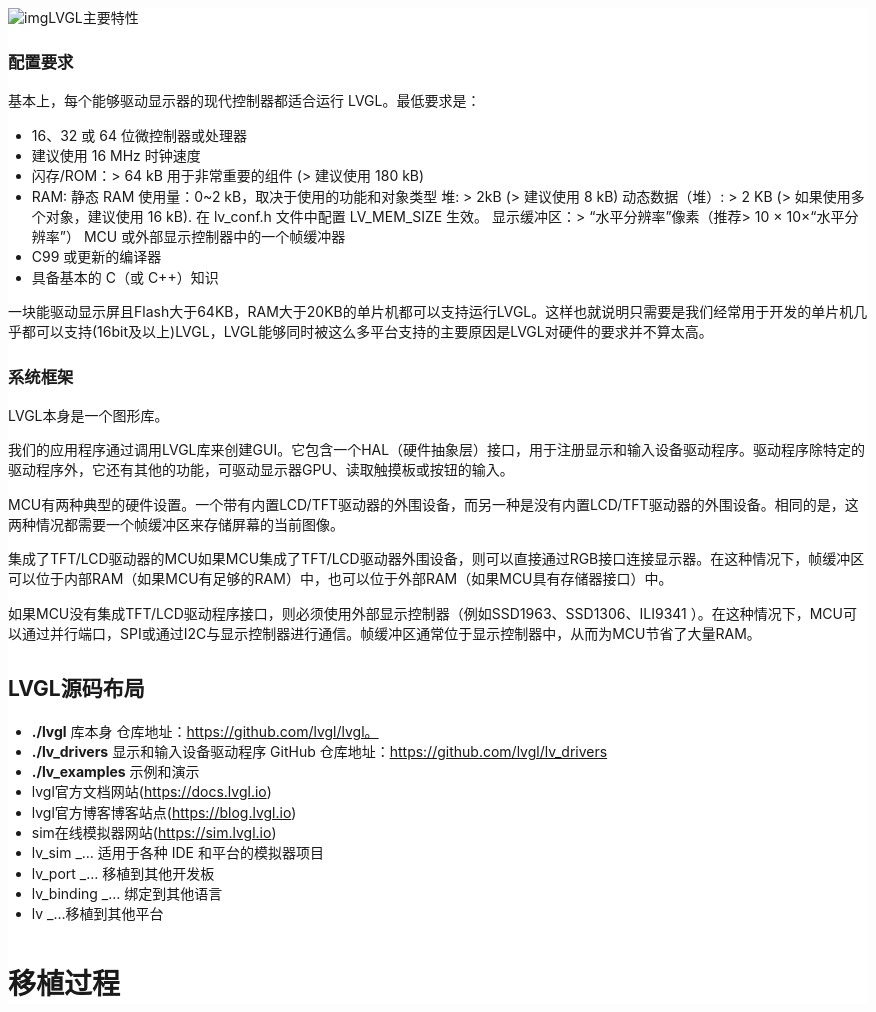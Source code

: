 ![img](https://pic2.zhimg.com/80/v2-2efb5779c292d5fa4d49b6e0002b6759_720w.jpg)LVGL主要特性



### **配置要求**

基本上，每个能够驱动显示器的现代控制器都适合运行 LVGL。最低要求是：

- 16、32 或 64 位微控制器或处理器
- 建议使用 16 MHz 时钟速度
- 闪存/ROM：> 64 kB 用于非常重要的组件 (> 建议使用 180 kB)
- RAM:
  静态 RAM 使用量：0~2 kB，取决于使用的功能和对象类型
  堆: > 2kB (> 建议使用 8 kB)
  动态数据（堆）: > 2 KB (> 如果使用多个对象，建议使用 16 kB). 在 lv_conf.h 文件中配置 LV_MEM_SIZE 生效。
  显示缓冲区：> “水平分辨率”像素（推荐> 10 × 10×“水平分辨率”）
  MCU 或外部显示控制器中的一个帧缓冲器
- C99 或更新的编译器
- 具备基本的 C（或 C++）知识

一块能驱动显示屏且Flash大于64KB，RAM大于20KB的单片机都可以支持运行LVGL。这样也就说明只需要是我们经常用于开发的单片机几乎都可以支持(16bit及以上)LVGL，LVGL能够同时被这么多平台支持的主要原因是LVGL对硬件的要求并不算太高。



### **系统框架**

LVGL本身是一个图形库。

我们的应用程序通过调用LVGL库来创建GUI。它包含一个HAL（硬件抽象层）接口，用于注册显示和输入设备驱动程序。驱动程序除特定的驱动程序外，它还有其他的功能，可驱动显示器GPU、读取触摸板或按钮的输入。

MCU有两种典型的硬件设置。一个带有内置LCD/TFT驱动器的外围设备，而另一种是没有内置LCD/TFT驱动器的外围设备。相同的是，这两种情况都需要一个帧缓冲区来存储屏幕的当前图像。

集成了TFT/LCD驱动器的MCU如果MCU集成了TFT/LCD驱动器外围设备，则可以直接通过RGB接口连接显示器。在这种情况下，帧缓冲区可以位于内部RAM（如果MCU有足够的RAM）中，也可以位于外部RAM（如果MCU具有存储器接口）中。

如果MCU没有集成TFT/LCD驱动程序接口，则必须使用外部显示控制器（例如SSD1963、SSD1306、ILI9341 ）。在这种情况下，MCU可以通过并行端口，SPI或通过I2C与显示控制器进行通信。帧缓冲区通常位于显示控制器中，从而为MCU节省了大量RAM。

## LVGL源码布局

-  **./lvgl** 库本身 仓库地址：https://github.com/lvgl/lvgl。
-  **./lv_drivers** 显示和输入设备驱动程序 GitHub 仓库地址：https://github.com/lvgl/lv_drivers
-  **./lv_examples** 示例和演示
- lvgl官方文档网站(https://docs.lvgl.io)
- lvgl官方博客博客站点(https://blog.lvgl.io)
- sim在线模拟器网站(https://sim.lvgl.io)
- lv_sim _… 适用于各种 IDE 和平台的模拟器项目
- lv_port _… 移植到其他开发板
- lv_binding _… 绑定到其他语言
- lv _…移植到其他平台



# 移植过程
